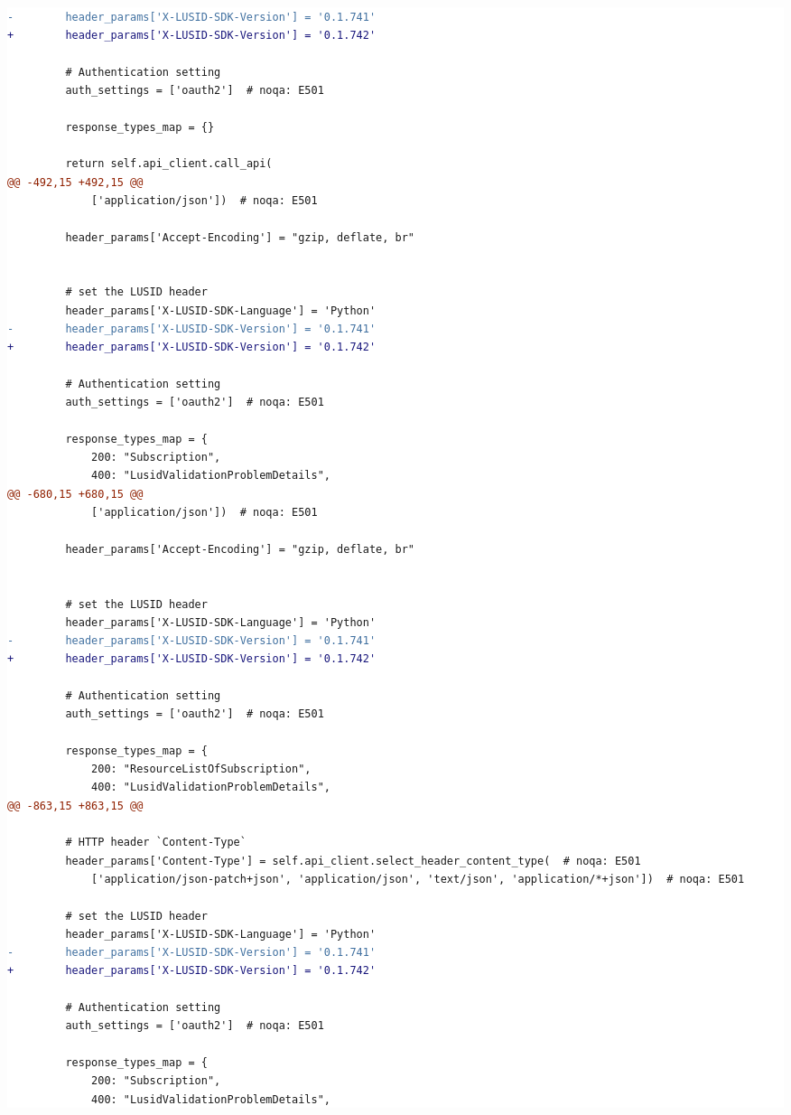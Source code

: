 ```diff
-        header_params['X-LUSID-SDK-Version'] = '0.1.741'
+        header_params['X-LUSID-SDK-Version'] = '0.1.742'
 
         # Authentication setting
         auth_settings = ['oauth2']  # noqa: E501
 
         response_types_map = {}
 
         return self.api_client.call_api(
@@ -492,15 +492,15 @@
             ['application/json'])  # noqa: E501
 
         header_params['Accept-Encoding'] = "gzip, deflate, br"
 
 
         # set the LUSID header
         header_params['X-LUSID-SDK-Language'] = 'Python'
-        header_params['X-LUSID-SDK-Version'] = '0.1.741'
+        header_params['X-LUSID-SDK-Version'] = '0.1.742'
 
         # Authentication setting
         auth_settings = ['oauth2']  # noqa: E501
 
         response_types_map = {
             200: "Subscription",
             400: "LusidValidationProblemDetails",
@@ -680,15 +680,15 @@
             ['application/json'])  # noqa: E501
 
         header_params['Accept-Encoding'] = "gzip, deflate, br"
 
 
         # set the LUSID header
         header_params['X-LUSID-SDK-Language'] = 'Python'
-        header_params['X-LUSID-SDK-Version'] = '0.1.741'
+        header_params['X-LUSID-SDK-Version'] = '0.1.742'
 
         # Authentication setting
         auth_settings = ['oauth2']  # noqa: E501
 
         response_types_map = {
             200: "ResourceListOfSubscription",
             400: "LusidValidationProblemDetails",
@@ -863,15 +863,15 @@
 
         # HTTP header `Content-Type`
         header_params['Content-Type'] = self.api_client.select_header_content_type(  # noqa: E501
             ['application/json-patch+json', 'application/json', 'text/json', 'application/*+json'])  # noqa: E501
 
         # set the LUSID header
         header_params['X-LUSID-SDK-Language'] = 'Python'
-        header_params['X-LUSID-SDK-Version'] = '0.1.741'
+        header_params['X-LUSID-SDK-Version'] = '0.1.742'
 
         # Authentication setting
         auth_settings = ['oauth2']  # noqa: E501
 
         response_types_map = {
             200: "Subscription",
             400: "LusidValidationProblemDetails",
```
